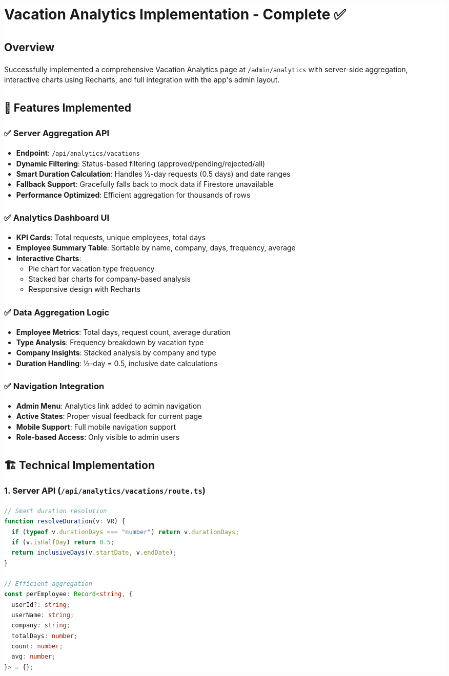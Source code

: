 # Vacation Analytics Implementation - Complete ✅

## Overview
Successfully implemented a comprehensive Vacation Analytics page at `/admin/analytics` with server-side aggregation, interactive charts using Recharts, and full integration with the app's admin layout.

## 🎯 Features Implemented

### ✅ **Server Aggregation API**
- **Endpoint**: `/api/analytics/vacations`
- **Dynamic Filtering**: Status-based filtering (approved/pending/rejected/all)
- **Smart Duration Calculation**: Handles ½-day requests (0.5 days) and date ranges
- **Fallback Support**: Gracefully falls back to mock data if Firestore unavailable
- **Performance Optimized**: Efficient aggregation for thousands of rows

### ✅ **Analytics Dashboard UI**
- **KPI Cards**: Total requests, unique employees, total days
- **Employee Summary Table**: Sortable by name, company, days, frequency, average
- **Interactive Charts**: 
  - Pie chart for vacation type frequency
  - Stacked bar charts for company-based analysis
  - Responsive design with Recharts

### ✅ **Data Aggregation Logic**
- **Employee Metrics**: Total days, request count, average duration
- **Type Analysis**: Frequency breakdown by vacation type
- **Company Insights**: Stacked analysis by company and type
- **Duration Handling**: ½-day = 0.5, inclusive date calculations

### ✅ **Navigation Integration**
- **Admin Menu**: Analytics link added to admin navigation
- **Active States**: Proper visual feedback for current page
- **Mobile Support**: Full mobile navigation support
- **Role-based Access**: Only visible to admin users

## 🏗️ Technical Implementation

### 1. Server API (`/api/analytics/vacations/route.ts`)
```typescript
// Smart duration resolution
function resolveDuration(v: VR) {
  if (typeof v.durationDays === "number") return v.durationDays;
  if (v.isHalfDay) return 0.5;
  return inclusiveDays(v.startDate, v.endDate);
}

// Efficient aggregation
const perEmployee: Record<string, { 
  userId?: string; 
  userName: string; 
  company: string; 
  totalDays: number; 
  count: number; 
  avg: number; 
}> = {};
```
